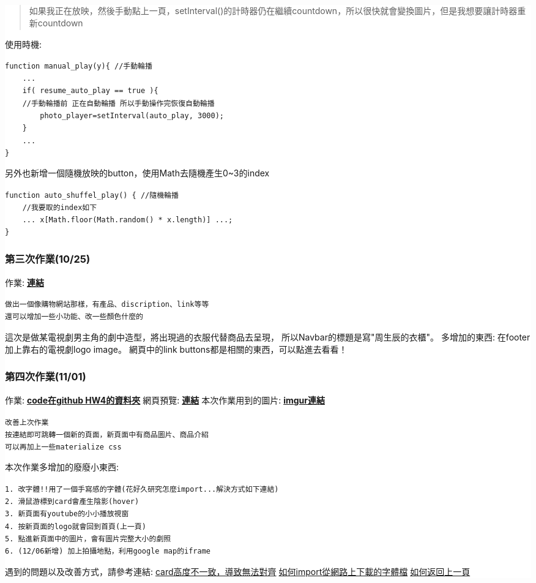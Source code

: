 >如果我正在放映，然後手動點上一頁，setInterval()的計時器仍在繼續countdown，所以很快就會變換圖片，但是我想要讓計時器重新countdown

使用時機:
```javascript=
function manual_play(y){ //手動輪播
    ...
    if( resume_auto_play == true ){ 
    //手動輪播前 正在自動輪播 所以手動操作完恢復自動輪播
        photo_player=setInterval(auto_play, 3000);
    }
    ...
}
```

另外也新增一個隨機放映的button，使用Math去隨機產生0~3的index
```javascript=
function auto_shuffel_play() { //隨機輪播
    //我要取的index如下
    ... x[Math.floor(Math.random() * x.length)] ...; 
}
```

### 第三次作業(10/25)
作業: **[連結](https://jsbin.com/sogofelona/edit?html,output)**
```
做出一個像購物網站那樣，有產品、discription、link等等
還可以增加一些小功能、改一些顏色什麼的
```
這次是做某電視劇男主角的劇中造型，將出現過的衣服代替商品去呈現，
所以Navbar的標題是寫"周生辰的衣櫃"。
多增加的東西: 在footer加上靠右的電視劇logo image。
網頁中的link buttons都是相關的東西，可以點進去看看！

### 第四次作業(11/01)
作業: **[code在github HW4的資料夾](https://github.com/bettyteng21/1101-HTML5)**
網頁預覽: **[連結](https://4108056007.netlify.app/)**
本次作業用到的圖片: **[imgur連結](https://bettyteng21.imgur.com/all)**

```
改善上次作業
按連結即可跳轉一個新的頁面，新頁面中有商品圖片、商品介紹
可以再加上一些materialize css
```
本次作業多增加的廢廢小東西:
```
1. 改字體!!用了一個手寫感的字體(花好久研究怎麼import...解決方式如下連結)
2. 滑鼠游標到card會產生陰影(hover)
3. 新頁面有youtube的小小播放視窗
4. 按新頁面的logo就會回到首頁(上一頁)
5. 點進新頁面中的圖片，會有圖片完整大小的劇照
6. (12/06新增) 加上拍攝地點，利用google map的iframe
```

遇到的問題以及改善方式，請參考連結: 
[card高度不一致，導致無法對齊](https://stackoverflow.com/questions/46064332/materialize-cards-not-on-equal-height)
[如何import從網路上下載的字體檔](https://stackoverflow.com/questions/11737168/how-to-import-fonts-in-css)
[如何返回上一頁](https://stackoverflow.com/questions/8814472/how-to-make-an-html-back-link)
